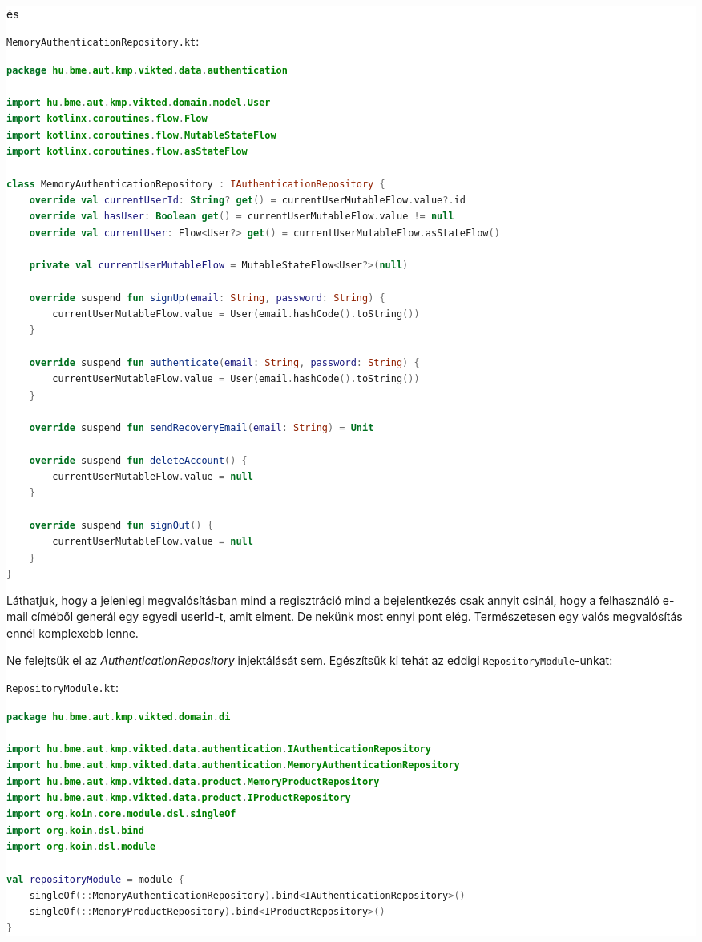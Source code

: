és 

`MemoryAuthenticationRepository.kt`:

```kotlin
package hu.bme.aut.kmp.vikted.data.authentication

import hu.bme.aut.kmp.vikted.domain.model.User
import kotlinx.coroutines.flow.Flow
import kotlinx.coroutines.flow.MutableStateFlow
import kotlinx.coroutines.flow.asStateFlow

class MemoryAuthenticationRepository : IAuthenticationRepository {
    override val currentUserId: String? get() = currentUserMutableFlow.value?.id
    override val hasUser: Boolean get() = currentUserMutableFlow.value != null
    override val currentUser: Flow<User?> get() = currentUserMutableFlow.asStateFlow()

    private val currentUserMutableFlow = MutableStateFlow<User?>(null)

    override suspend fun signUp(email: String, password: String) {
        currentUserMutableFlow.value = User(email.hashCode().toString())
    }

    override suspend fun authenticate(email: String, password: String) {
        currentUserMutableFlow.value = User(email.hashCode().toString())
    }

    override suspend fun sendRecoveryEmail(email: String) = Unit

    override suspend fun deleteAccount() {
        currentUserMutableFlow.value = null
    }

    override suspend fun signOut() {
        currentUserMutableFlow.value = null
    }
}
```

Láthatjuk, hogy a jelenlegi megvalósításban mind a regisztráció mind a bejelentkezés csak annyit csinál, hogy a felhasználó e-mail címéből generál egy egyedi userId-t, amit elment. De nekünk most ennyi pont elég. Természetesen egy valós megvalósítás ennél komplexebb lenne.

Ne felejtsük el az *AuthenticationRepository* injektálását sem. Egészítsük ki tehát az eddigi `RepositoryModule`-unkat:

`RepositoryModule.kt`:

```kotlin
package hu.bme.aut.kmp.vikted.domain.di

import hu.bme.aut.kmp.vikted.data.authentication.IAuthenticationRepository
import hu.bme.aut.kmp.vikted.data.authentication.MemoryAuthenticationRepository
import hu.bme.aut.kmp.vikted.data.product.MemoryProductRepository
import hu.bme.aut.kmp.vikted.data.product.IProductRepository
import org.koin.core.module.dsl.singleOf
import org.koin.dsl.bind
import org.koin.dsl.module

val repositoryModule = module {
    singleOf(::MemoryAuthenticationRepository).bind<IAuthenticationRepository>()
    singleOf(::MemoryProductRepository).bind<IProductRepository>()
}
```
